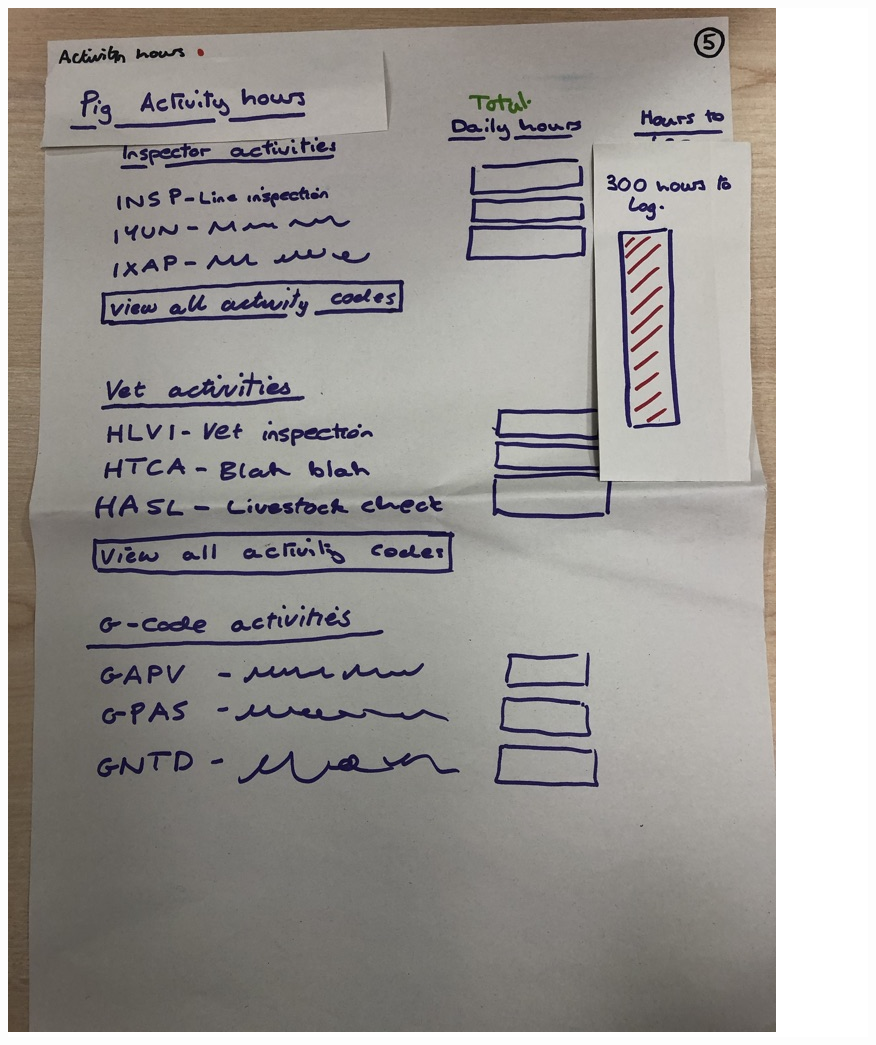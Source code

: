 [![Species activity hours](uploads/prototypes/sor/Version%202.X/Version%202.8%20-%20Final/Version%202.8%20-%20Page%205_2%20-%20Pig%20activity%20hours.jpeg)](uploads/prototypes/sor/Version%202.X/Version%202.8%20-%20Final/Version%202.8%20-%20Page%205_2%20-%20Pig%20activity%20hours.jpeg)
